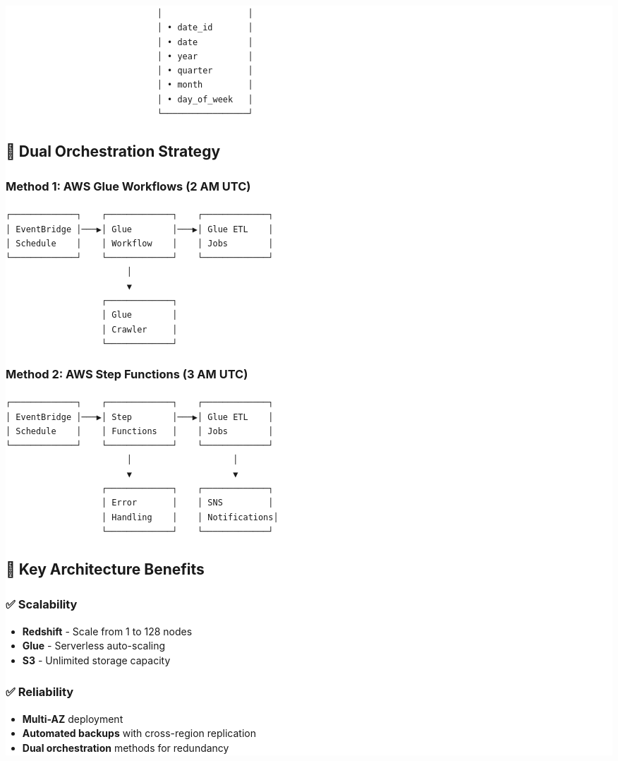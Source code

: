 ```
                              │                 │
                              │ • date_id       │
                              │ • date          │
                              │ • year          │
                              │ • quarter       │
                              │ • month         │
                              │ • day_of_week   │
                              └─────────────────┘
```

## 🔄 **Dual Orchestration Strategy**

### **Method 1: AWS Glue Workflows (2 AM UTC)**
```
┌─────────────┐    ┌─────────────┐    ┌─────────────┐
│ EventBridge │───▶│ Glue        │───▶│ Glue ETL    │
│ Schedule    │    │ Workflow    │    │ Jobs        │
└─────────────┘    └─────────────┘    └─────────────┘
                        │
                        ▼
                   ┌─────────────┐
                   │ Glue        │
                   │ Crawler     │
                   └─────────────┘
```

### **Method 2: AWS Step Functions (3 AM UTC)**
```
┌─────────────┐    ┌─────────────┐    ┌─────────────┐
│ EventBridge │───▶│ Step        │───▶│ Glue ETL    │
│ Schedule    │    │ Functions   │    │ Jobs        │
└─────────────┘    └─────────────┘    └─────────────┘
                        │                    │
                        ▼                    ▼
                   ┌─────────────┐    ┌─────────────┐
                   │ Error       │    │ SNS         │
                   │ Handling    │    │ Notifications│
                   └─────────────┘    └─────────────┘
```

## 🎯 **Key Architecture Benefits**

### **✅ Scalability**
- **Redshift** - Scale from 1 to 128 nodes
- **Glue** - Serverless auto-scaling
- **S3** - Unlimited storage capacity

### **✅ Reliability**
- **Multi-AZ** deployment
- **Automated backups** with cross-region replication
- **Dual orchestration** methods for redundancy
